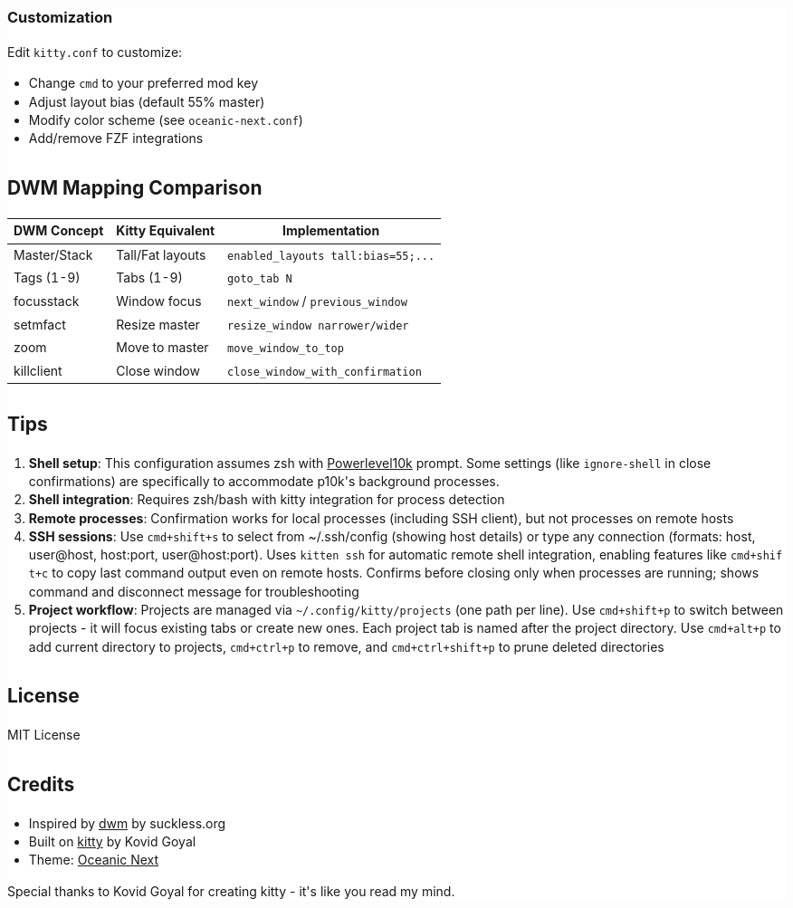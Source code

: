 ### Customization

Edit `kitty.conf` to customize:
- Change `cmd` to your preferred mod key
- Adjust layout bias (default 55% master)
- Modify color scheme (see `oceanic-next.conf`)
- Add/remove FZF integrations

## DWM Mapping Comparison

| DWM Concept | Kitty Equivalent | Implementation |
|-------------|------------------|----------------|
| Master/Stack | Tall/Fat layouts | `enabled_layouts tall:bias=55;...` |
| Tags (1-9) | Tabs (1-9) | `goto_tab N` |
| focusstack | Window focus | `next_window` / `previous_window` |
| setmfact | Resize master | `resize_window narrower/wider` |
| zoom | Move to master | `move_window_to_top` |
| killclient | Close window | `close_window_with_confirmation` |

## Tips

1. **Shell setup**: This configuration assumes zsh with [Powerlevel10k](https://github.com/romkatv/powerlevel10k) prompt. Some settings (like `ignore-shell` in close confirmations) are specifically to accommodate p10k's background processes.
2. **Shell integration**: Requires zsh/bash with kitty integration for process detection
3. **Remote processes**: Confirmation works for local processes (including SSH client), but not processes on remote hosts
4. **SSH sessions**: Use `cmd+shift+s` to select from ~/.ssh/config (showing host details) or type any connection (formats: host, user@host, host:port, user@host:port). Uses `kitten ssh` for automatic remote shell integration, enabling features like `cmd+shift+c` to copy last command output even on remote hosts. Confirms before closing only when processes are running; shows command and disconnect message for troubleshooting
5. **Project workflow**: Projects are managed via `~/.config/kitty/projects` (one path per line). Use `cmd+shift+p` to switch between projects - it will focus existing tabs or create new ones. Each project tab is named after the project directory. Use `cmd+alt+p` to add current directory to projects, `cmd+ctrl+p` to remove, and `cmd+ctrl+shift+p` to prune deleted directories

## License

MIT License

## Credits

- Inspired by [dwm](https://dwm.suckless.org/) by suckless.org
- Built on [kitty](https://sw.kovidgoyal.net/kitty/) by Kovid Goyal
- Theme: [Oceanic Next](https://github.com/voronianski/oceanic-next-color-scheme)

Special thanks to Kovid Goyal for creating kitty - it's like you read my mind.
